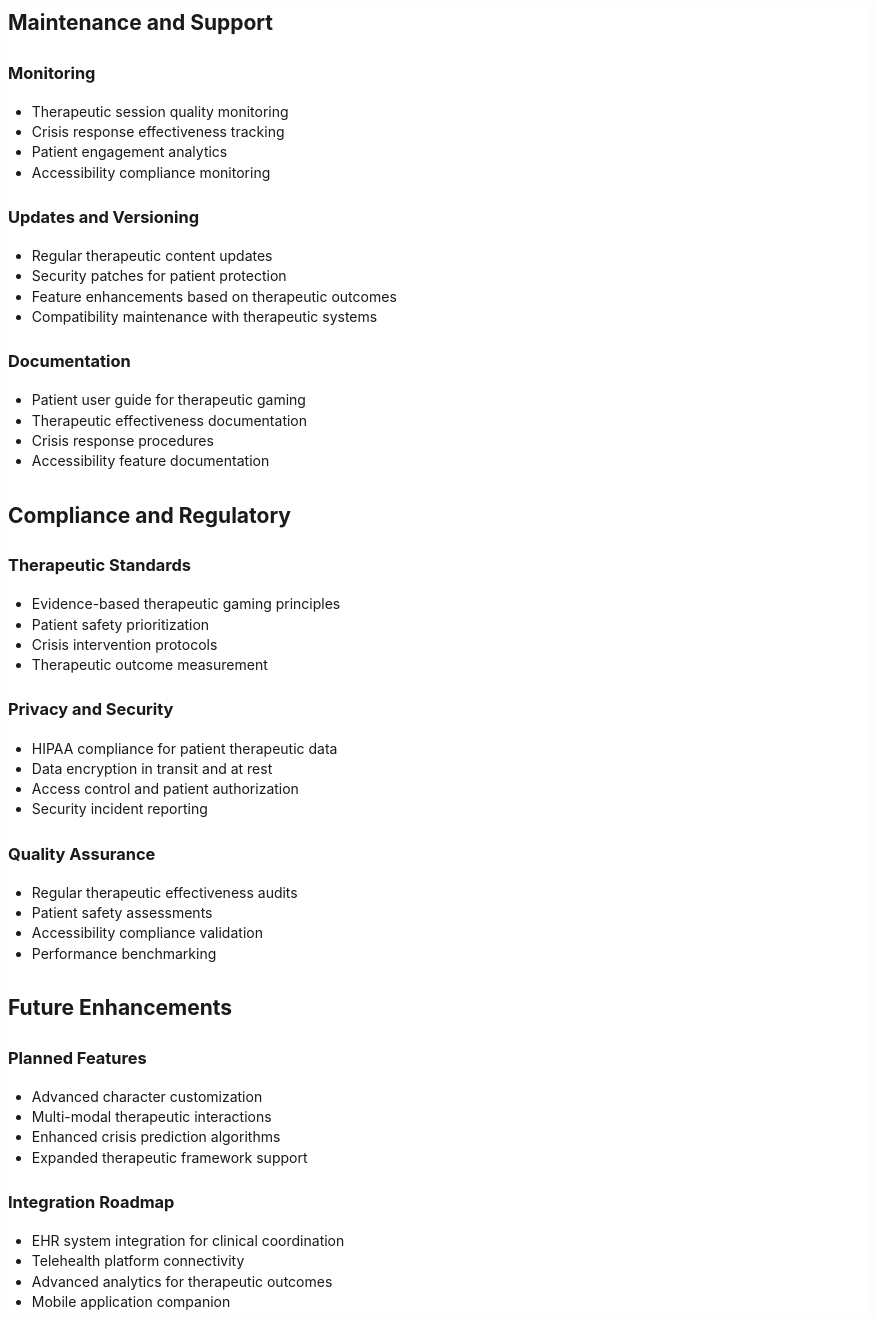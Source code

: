 ## Maintenance and Support

### Monitoring
- Therapeutic session quality monitoring
- Crisis response effectiveness tracking
- Patient engagement analytics
- Accessibility compliance monitoring

### Updates and Versioning
- Regular therapeutic content updates
- Security patches for patient protection
- Feature enhancements based on therapeutic outcomes
- Compatibility maintenance with therapeutic systems

### Documentation
- Patient user guide for therapeutic gaming
- Therapeutic effectiveness documentation
- Crisis response procedures
- Accessibility feature documentation

## Compliance and Regulatory

### Therapeutic Standards
- Evidence-based therapeutic gaming principles
- Patient safety prioritization
- Crisis intervention protocols
- Therapeutic outcome measurement

### Privacy and Security
- HIPAA compliance for patient therapeutic data
- Data encryption in transit and at rest
- Access control and patient authorization
- Security incident reporting

### Quality Assurance
- Regular therapeutic effectiveness audits
- Patient safety assessments
- Accessibility compliance validation
- Performance benchmarking

## Future Enhancements

### Planned Features
- Advanced character customization
- Multi-modal therapeutic interactions
- Enhanced crisis prediction algorithms
- Expanded therapeutic framework support

### Integration Roadmap
- EHR system integration for clinical coordination
- Telehealth platform connectivity
- Advanced analytics for therapeutic outcomes
- Mobile application companion

